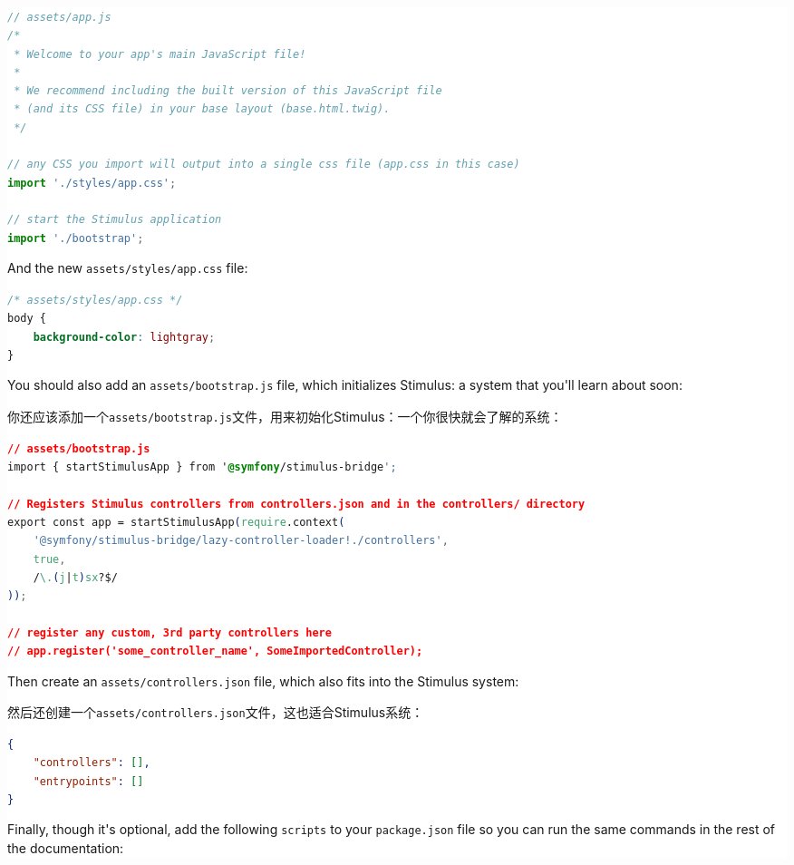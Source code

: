 ```js
// assets/app.js
/*
 * Welcome to your app's main JavaScript file!
 *
 * We recommend including the built version of this JavaScript file
 * (and its CSS file) in your base layout (base.html.twig).
 */

// any CSS you import will output into a single css file (app.css in this case)
import './styles/app.css';

// start the Stimulus application
import './bootstrap';
```

And the new `assets/styles/app.css` file:

```css
/* assets/styles/app.css */
body {
    background-color: lightgray;
}
```

You should also add an `assets/bootstrap.js` file, which initializes Stimulus: a system that you'll learn about soon:

你还应该添加一个`assets/bootstrap.js`文件，用来初始化Stimulus：一个你很快就会了解的系统：

```css
// assets/bootstrap.js
import { startStimulusApp } from '@symfony/stimulus-bridge';

// Registers Stimulus controllers from controllers.json and in the controllers/ directory
export const app = startStimulusApp(require.context(
    '@symfony/stimulus-bridge/lazy-controller-loader!./controllers',
    true,
    /\.(j|t)sx?$/
));

// register any custom, 3rd party controllers here
// app.register('some_controller_name', SomeImportedController);
```

Then create an `assets/controllers.json` file, which also fits into the Stimulus system:

然后还创建一个`assets/controllers.json`文件，这也适合Stimulus系统：

```json
{
    "controllers": [],
    "entrypoints": []
}
```

Finally, though it's optional, add the following `scripts` to your `package.json` file so you can run the same commands in the rest of the documentation:
